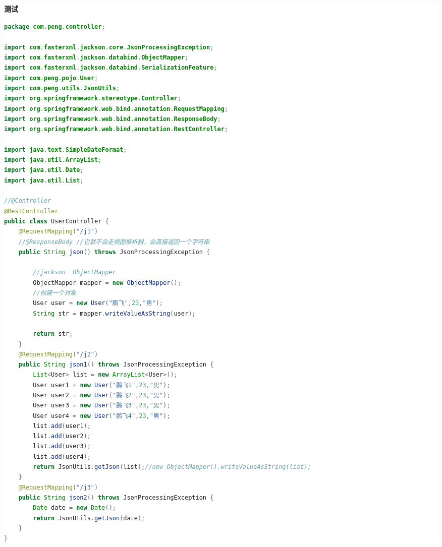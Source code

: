 **测试**

```java
package com.peng.controller;

import com.fasterxml.jackson.core.JsonProcessingException;
import com.fasterxml.jackson.databind.ObjectMapper;
import com.fasterxml.jackson.databind.SerializationFeature;
import com.peng.pojo.User;
import com.peng.utils.JsonUtils;
import org.springframework.stereotype.Controller;
import org.springframework.web.bind.annotation.RequestMapping;
import org.springframework.web.bind.annotation.ResponseBody;
import org.springframework.web.bind.annotation.RestController;

import java.text.SimpleDateFormat;
import java.util.ArrayList;
import java.util.Date;
import java.util.List;

//@Controller
@RestController
public class UserController {
    @RequestMapping("/j1")
    //@ResponseBody //它就不会走视图解析器，会直接返回一个字符串
    public String json() throws JsonProcessingException {

        //jackson  ObjectMapper
        ObjectMapper mapper = new ObjectMapper();
        //创建一个对象
        User user = new User("鹏飞",23,"男");
        String str = mapper.writeValueAsString(user);

        return str;
    }
    @RequestMapping("/j2")
    public String json1() throws JsonProcessingException {
        List<User> list = new ArrayList<User>();
        User user1 = new User("鹏飞1",23,"男");
        User user2 = new User("鹏飞2",23,"男");
        User user3 = new User("鹏飞3",23,"男");
        User user4 = new User("鹏飞4",23,"男");
        list.add(user1);
        list.add(user2);
        list.add(user3);
        list.add(user4);
        return JsonUtils.getJson(list);//new ObjectMapper().writeValueAsString(list);
    }
    @RequestMapping("/j3")
    public String json2() throws JsonProcessingException {
        Date date = new Date();
        return JsonUtils.getJson(date);
    }
}
```
